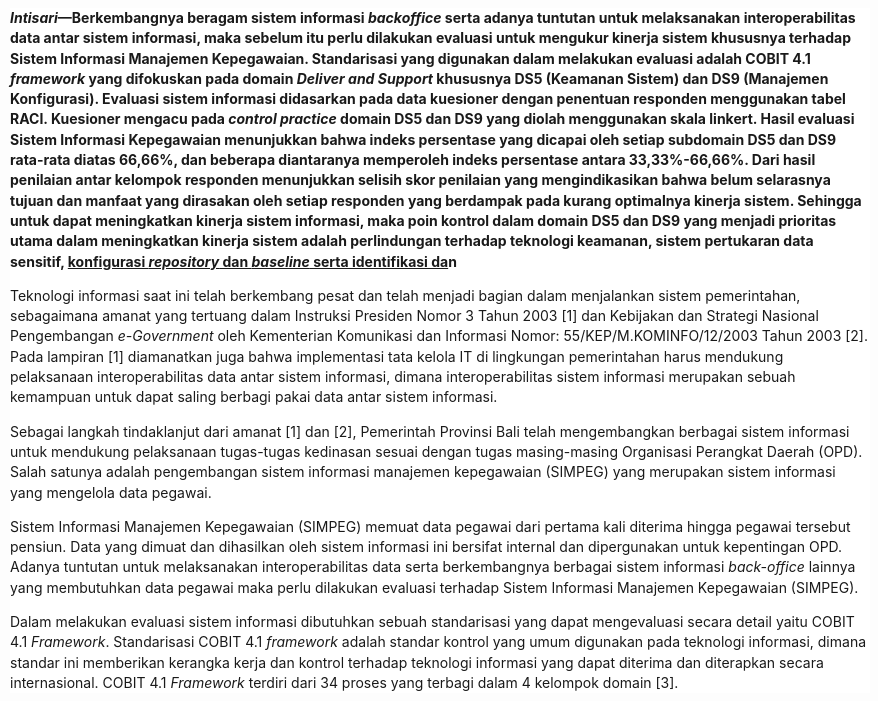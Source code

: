 <p><span class="font5" style="font-weight:bold;font-style:italic;">Intisari</span><span class="font5" style="font-weight:bold;">—Berkembangnya beragam sistem informasi </span><span class="font5" style="font-weight:bold;font-style:italic;">backoffice</span><span class="font5" style="font-weight:bold;"> serta adanya tuntutan untuk melaksanakan interoperabilitas data antar sistem informasi, maka sebelum itu perlu dilakukan evaluasi untuk mengukur kinerja sistem khususnya terhadap Sistem Informasi Manajemen Kepegawaian. Standarisasi yang digunakan dalam melakukan evaluasi adalah COBIT 4.1 </span><span class="font5" style="font-weight:bold;font-style:italic;">framework</span><span class="font5" style="font-weight:bold;"> yang difokuskan pada domain </span><span class="font5" style="font-weight:bold;font-style:italic;">Deliver and Support</span><span class="font5" style="font-weight:bold;"> khususnya DS5 (Keamanan Sistem) dan DS9 (Manajemen Konfigurasi). Evaluasi sistem informasi didasarkan pada data kuesioner dengan penentuan responden menggunakan tabel RACI. Kuesioner mengacu pada </span><span class="font5" style="font-weight:bold;font-style:italic;">control practice</span><span class="font5" style="font-weight:bold;"> domain DS5 dan DS9 yang diolah menggunakan skala linkert. Hasil evaluasi Sistem Informasi Kepegawaian menunjukkan bahwa indeks persentase yang dicapai oleh setiap subdomain DS5 dan DS9 rata-rata diatas 66,66%, dan beberapa diantaranya memperoleh indeks persentase antara 33,33%-66,66%. Dari hasil penilaian antar kelompok responden menunjukkan selisih skor penilaian yang mengindikasikan bahwa belum selarasnya tujuan dan manfaat yang dirasakan oleh setiap responden yang berdampak pada kurang optimalnya kinerja sistem. Sehingga untuk dapat meningkatkan kinerja sistem informasi, maka poin kontrol dalam domain DS5 dan DS9 yang menjadi prioritas utama dalam meningkatkan kinerja sistem adalah perlindungan terhadap teknologi keamanan, sistem pertukaran data sensitif, </span><span class="font5" style="font-weight:bold;text-decoration:underline;">konfigurasi </span><span class="font5" style="font-weight:bold;font-style:italic;text-decoration:underline;">repository</span><span class="font5" style="font-weight:bold;text-decoration:underline;"> dan </span><span class="font5" style="font-weight:bold;font-style:italic;text-decoration:underline;">baseline</span><span class="font5" style="font-weight:bold;text-decoration:underline;"> serta identifikasi da</span><span class="font5" style="font-weight:bold;">n</span></p>
<p><span class="font6">Teknologi informasi saat ini telah berkembang pesat dan telah menjadi bagian dalam menjalankan sistem pemerintahan, sebagaimana amanat yang tertuang dalam Instruksi Presiden Nomor 3 Tahun 2003 [1] dan Kebijakan dan Strategi Nasional Pengembangan </span><span class="font6" style="font-style:italic;">e-Government</span><span class="font6"> oleh Kementerian Komunikasi dan Informasi Nomor: 55/KEP/M.KOMINFO/12/2003 Tahun 2003 [2]. Pada lampiran [1] diamanatkan juga bahwa implementasi tata kelola IT di lingkungan pemerintahan harus mendukung pelaksanaan interoperabilitas data antar sistem informasi, dimana interoperabilitas sistem informasi merupakan sebuah kemampuan untuk dapat saling berbagi pakai data antar sistem informasi.</span></p>
<p><span class="font6">Sebagai langkah tindaklanjut dari amanat [1] dan [2], Pemerintah Provinsi Bali telah mengembangkan berbagai sistem informasi untuk mendukung pelaksanaan tugas-tugas kedinasan sesuai dengan tugas masing-masing Organisasi Perangkat Daerah (OPD). Salah satunya adalah pengembangan sistem informasi manajemen kepegawaian (SIMPEG) yang merupakan sistem informasi yang mengelola data pegawai.</span></p>
<p><span class="font6">Sistem Informasi Manajemen Kepegawaian (SIMPEG) memuat data pegawai dari pertama kali diterima hingga pegawai tersebut pensiun. Data yang dimuat dan dihasilkan oleh sistem informasi ini bersifat internal dan dipergunakan untuk kepentingan OPD. Adanya tuntutan untuk melaksanakan interoperabilitas data serta berkembangnya berbagai sistem informasi </span><span class="font6" style="font-style:italic;">back-office</span><span class="font6"> lainnya yang membutuhkan data pegawai maka perlu dilakukan evaluasi terhadap Sistem Informasi Manajemen Kepegawaian (SIMPEG).</span></p>
<p><span class="font6">Dalam melakukan evaluasi sistem informasi dibutuhkan sebuah standarisasi yang dapat mengevaluasi secara detail yaitu COBIT 4.1 </span><span class="font6" style="font-style:italic;">Framework</span><span class="font6">. Standarisasi COBIT 4.1 </span><span class="font6" style="font-style:italic;">framework</span><span class="font6"> adalah standar kontrol yang umum digunakan pada teknologi informasi, dimana standar ini memberikan kerangka kerja dan kontrol terhadap teknologi informasi yang dapat diterima dan diterapkan secara internasional. COBIT 4.1 </span><span class="font6" style="font-style:italic;">Framework</span><span class="font6"> terdiri dari 34 proses yang terbagi dalam 4 kelompok domain [3].</span></p>